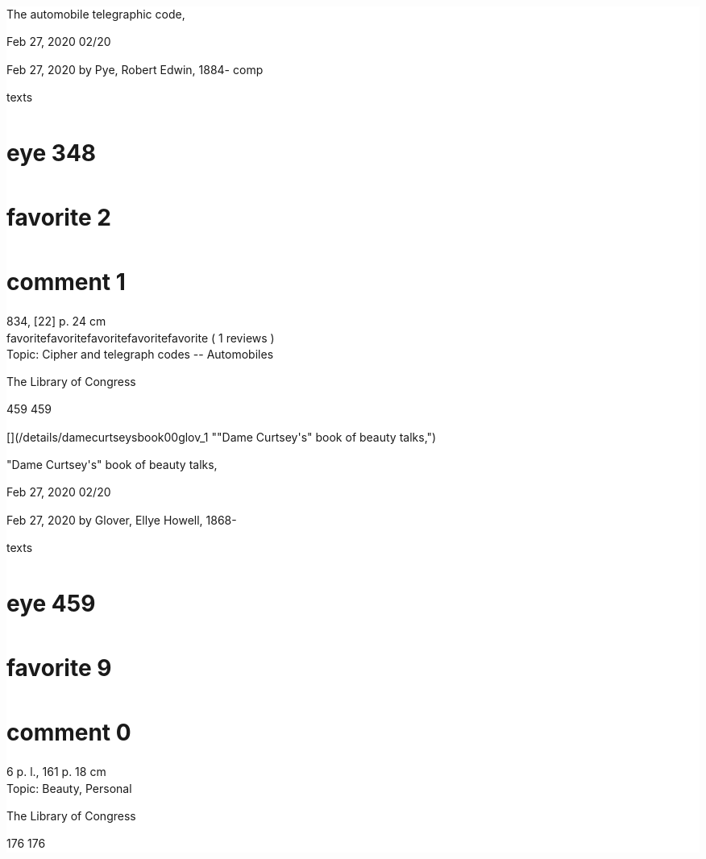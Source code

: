 The automobile telegraphic code,

Feb 27, 2020 02/20

<span class="hidden-lists">Feb 27, 2020</span> <span class="hidden">by</span> <span class="byv hidden-tiles" title="Pye, Robert Edwin, 1884- comp">Pye, Robert Edwin, 1884- comp</span>

<span class="iconochive-texts" aria-hidden="true"></span><span class="sr-only">texts</span>

<span class="iconochive-eye" aria-hidden="true"></span><span class="sr-only">eye</span> 348
===========================================================================================

<span class="iconochive-favorite" aria-hidden="true"></span><span class="sr-only">favorite</span> 2
===================================================================================================

<span class="iconochive-comment" aria-hidden="true"></span><span class="sr-only">comment</span> 1
=================================================================================================

834, \[22\] p. 24 cm  
<span alt="5.00 out of 5 stars" title="5.00 out of 5 stars"><span class="iconochive-favorite" aria-hidden="true"></span><span class="sr-only">favorite</span><span class="iconochive-favorite" aria-hidden="true"></span><span class="sr-only">favorite</span><span class="iconochive-favorite" aria-hidden="true"></span><span class="sr-only">favorite</span><span class="iconochive-favorite" aria-hidden="true"></span><span class="sr-only">favorite</span><span class="iconochive-favorite" aria-hidden="true"></span><span class="sr-only">favorite</span></span> ( 1 reviews )  
Topic: Cipher and telegraph codes -- Automobiles  

<a href="/details/library_of_congress" class="stealth"></a>

The Library of Congress

459 459

[](/details/damecurtseysbook00glov_1 ""Dame Curtsey's" book of beauty talks,")

"Dame Curtsey's" book of beauty talks,

Feb 27, 2020 02/20

<span class="hidden-lists">Feb 27, 2020</span> <span class="hidden">by</span> <span class="byv hidden-tiles" title="Glover, Ellye Howell, 1868-">Glover, Ellye Howell, 1868-</span>

<span class="iconochive-texts" aria-hidden="true"></span><span class="sr-only">texts</span>

<span class="iconochive-eye" aria-hidden="true"></span><span class="sr-only">eye</span> 459
===========================================================================================

<span class="iconochive-favorite" aria-hidden="true"></span><span class="sr-only">favorite</span> 9
===================================================================================================

<span class="iconochive-comment" aria-hidden="true"></span><span class="sr-only">comment</span> 0
=================================================================================================

6 p. l., 161 p. 18 cm  
Topic: Beauty, Personal  

<a href="/details/library_of_congress" class="stealth"></a>

The Library of Congress

176 176

